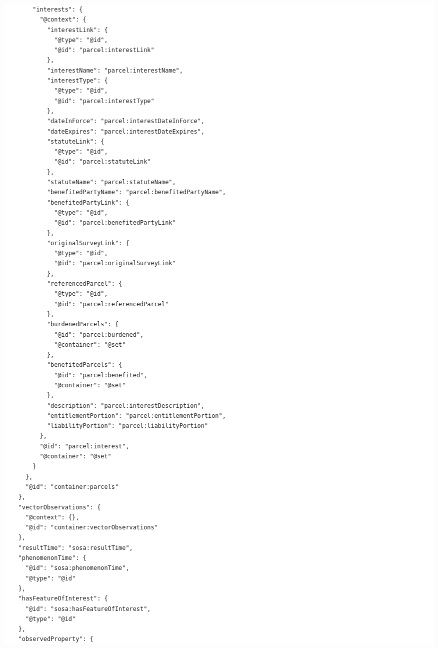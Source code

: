 ```json--ldContext
        "interests": {
          "@context": {
            "interestLink": {
              "@type": "@id",
              "@id": "parcel:interestLink"
            },
            "interestName": "parcel:interestName",
            "interestType": {
              "@type": "@id",
              "@id": "parcel:interestType"
            },
            "dateInForce": "parcel:interestDateInForce",
            "dateExpires": "parcel:interestDateExpires",
            "statuteLink": {
              "@type": "@id",
              "@id": "parcel:statuteLink"
            },
            "statuteName": "parcel:statuteName",
            "benefitedPartyName": "parcel:benefitedPartyName",
            "benefitedPartyLink": {
              "@type": "@id",
              "@id": "parcel:benefitedPartyLink"
            },
            "originalSurveyLink": {
              "@type": "@id",
              "@id": "parcel:originalSurveyLink"
            },
            "referencedParcel": {
              "@type": "@id",
              "@id": "parcel:referencedParcel"
            },
            "burdenedParcels": {
              "@id": "parcel:burdened",
              "@container": "@set"
            },
            "benefitedParcels": {
              "@id": "parcel:benefited",
              "@container": "@set"
            },
            "description": "parcel:interestDescription",
            "entitlementPortion": "parcel:entitlementPortion",
            "liabilityPortion": "parcel:liabilityPortion"
          },
          "@id": "parcel:interest",
          "@container": "@set"
        }
      },
      "@id": "container:parcels"
    },
    "vectorObservations": {
      "@context": {},
      "@id": "container:vectorObservations"
    },
    "resultTime": "sosa:resultTime",
    "phenomenonTime": {
      "@id": "sosa:phenomenonTime",
      "@type": "@id"
    },
    "hasFeatureOfInterest": {
      "@id": "sosa:hasFeatureOfInterest",
      "@type": "@id"
    },
    "observedProperty": {
```